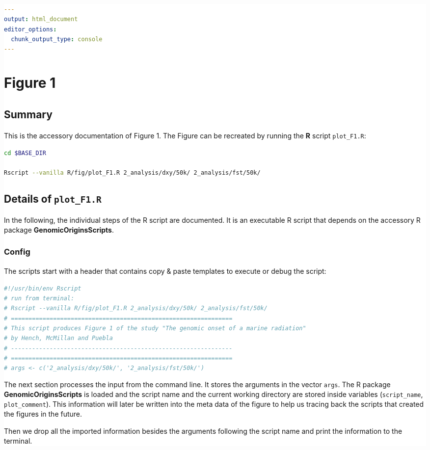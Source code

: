 ```yaml
---
output: html_document
editor_options:
  chunk_output_type: console
---
```

# Figure 1



## Summary

This is the accessory documentation of Figure 1.
The Figure can be recreated by running the **R** script `plot_F1.R`:
```sh
cd $BASE_DIR

Rscript --vanilla R/fig/plot_F1.R 2_analysis/dxy/50k/ 2_analysis/fst/50k/

```

## Details of `plot_F1.R`

In the following, the individual steps of the R script are documented.
It is an executable R script that depends on the accessory R package **GenomicOriginsScripts**.

### Config

The scripts start with a header that contains copy & paste templates to execute or debug the script:


```r
#!/usr/bin/env Rscript
# run from terminal:
# Rscript --vanilla R/fig/plot_F1.R 2_analysis/dxy/50k/ 2_analysis/fst/50k/
# ===============================================================
# This script produces Figure 1 of the study "The genomic onset of a marine radiation"
# by Hench, McMillan and Puebla
# ---------------------------------------------------------------
# ===============================================================
# args <- c('2_analysis/dxy/50k/', '2_analysis/fst/50k/')
```

The next section processes the input from the command line.
It stores the arguments in the vector `args`.
The R package **GenomicOriginsScripts** is loaded and the script name and the current working directory are stored inside variables (`script_name`, `plot_comment`).
This information will later be written into the meta data of the figure to help us tracing back the scripts that created the figures in the future.

Then we drop all the imported information besides the arguments following the script name and print the information to the terminal.
